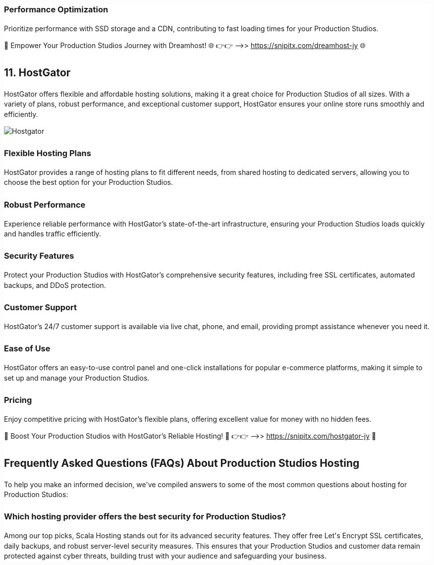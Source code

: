 ### Performance Optimization
Prioritize performance with SSD storage and a CDN, contributing to fast loading times for your Production Studios.

🚀 Empower Your Production Studios Journey with Dreamhost! 🌐
👉👉 -->> https://snipitx.com/dreamhost-jy 🌐

## 11. HostGator

HostGator offers flexible and affordable hosting solutions, making it a great choice for Production Studios of all sizes. With a variety of plans, robust performance, and exceptional customer support, HostGator ensures your online store runs smoothly and efficiently.

![Hostgator](https://i.imgur.com/SNC0dSu.jpeg "Hostgator Hosting")

### Flexible Hosting Plans
HostGator provides a range of hosting plans to fit different needs, from shared hosting to dedicated servers, allowing you to choose the best option for your Production Studios.

### Robust Performance
Experience reliable performance with HostGator’s state-of-the-art infrastructure, ensuring your Production Studios loads quickly and handles traffic efficiently.

### Security Features
Protect your Production Studios with HostGator’s comprehensive security features, including free SSL certificates, automated backups, and DDoS protection.

### Customer Support
HostGator’s 24/7 customer support is available via live chat, phone, and email, providing prompt assistance whenever you need it.

### Ease of Use
HostGator offers an easy-to-use control panel and one-click installations for popular e-commerce platforms, making it simple to set up and manage your Production Studios.

### Pricing
Enjoy competitive pricing with HostGator’s flexible plans, offering excellent value for money with no hidden fees.

🌟 Boost Your Production Studios with HostGator’s Reliable Hosting! 🚀
👉👉 -->> https://snipitx.com/hostgator-jy 🚀

## Frequently Asked Questions (FAQs) About Production Studios Hosting

To help you make an informed decision, we've compiled answers to some of the most common questions about hosting for Production Studios:

### Which hosting provider offers the best security for Production Studios? 
Among our top picks, Scala Hosting stands out for its advanced security features. They offer free Let's Encrypt SSL certificates, daily backups, and robust server-level security measures. This ensures that your Production Studios and customer data remain protected against cyber threats, building trust with your audience and safeguarding your business.

